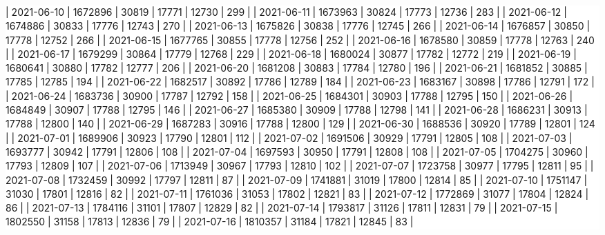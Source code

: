 | 2021-06-10 | 1672896 | 30819 | 17771 | 12730 | 299 |
| 2021-06-11 | 1673963 | 30824 | 17773 | 12736 | 283 |
| 2021-06-12 | 1674886 | 30833 | 17776 | 12743 | 270 |
| 2021-06-13 | 1675826 | 30838 | 17776 | 12745 | 266 |
| 2021-06-14 | 1676857 | 30850 | 17778 | 12752 | 266 |
| 2021-06-15 | 1677765 | 30855 | 17778 | 12756 | 252 |
| 2021-06-16 | 1678580 | 30859 | 17778 | 12763 | 240 |
| 2021-06-17 | 1679299 | 30864 | 17779 | 12768 | 229 |
| 2021-06-18 | 1680024 | 30877 | 17782 | 12772 | 219 |
| 2021-06-19 | 1680641 | 30880 | 17782 | 12777 | 206 |
| 2021-06-20 | 1681208 | 30883 | 17784 | 12780 | 196 |
| 2021-06-21 | 1681852 | 30885 | 17785 | 12785 | 194 |
| 2021-06-22 | 1682517 | 30892 | 17786 | 12789 | 184 |
| 2021-06-23 | 1683167 | 30898 | 17786 | 12791 | 172 |
| 2021-06-24 | 1683736 | 30900 | 17787 | 12792 | 158 |
| 2021-06-25 | 1684301 | 30903 | 17788 | 12795 | 150 |
| 2021-06-26 | 1684849 | 30907 | 17788 | 12795 | 146 |
| 2021-06-27 | 1685380 | 30909 | 17788 | 12798 | 141 |
| 2021-06-28 | 1686231 | 30913 | 17788 | 12800 | 140 |
| 2021-06-29 | 1687283 | 30916 | 17788 | 12800 | 129 |
| 2021-06-30 | 1688536 | 30920 | 17789 | 12801 | 124 |
| 2021-07-01 | 1689906 | 30923 | 17790 | 12801 | 112 |
| 2021-07-02 | 1691506 | 30929 | 17791 | 12805 | 108 |
| 2021-07-03 | 1693777 | 30942 | 17791 | 12806 | 108 |
| 2021-07-04 | 1697593 | 30950 | 17791 | 12808 | 108 |
| 2021-07-05 | 1704275 | 30960 | 17793 | 12809 | 107 |
| 2021-07-06 | 1713949 | 30967 | 17793 | 12810 | 102 |
| 2021-07-07 | 1723758 | 30977 | 17795 | 12811 | 95 |
| 2021-07-08 | 1732459 | 30992 | 17797 | 12811 | 87 |
| 2021-07-09 | 1741881 | 31019 | 17800 | 12814 | 85 |
| 2021-07-10 | 1751147 | 31030 | 17801 | 12816 | 82 |
| 2021-07-11 | 1761036 | 31053 | 17802 | 12821 | 83 |
| 2021-07-12 | 1772869 | 31077 | 17804 | 12824 | 86 |
| 2021-07-13 | 1784116 | 31101 | 17807 | 12829 | 82 |
| 2021-07-14 | 1793817 | 31126 | 17811 | 12831 | 79 |
| 2021-07-15 | 1802550 | 31158 | 17813 | 12836 | 79 |
| 2021-07-16 | 1810357 | 31184 | 17821 | 12845 | 83 |